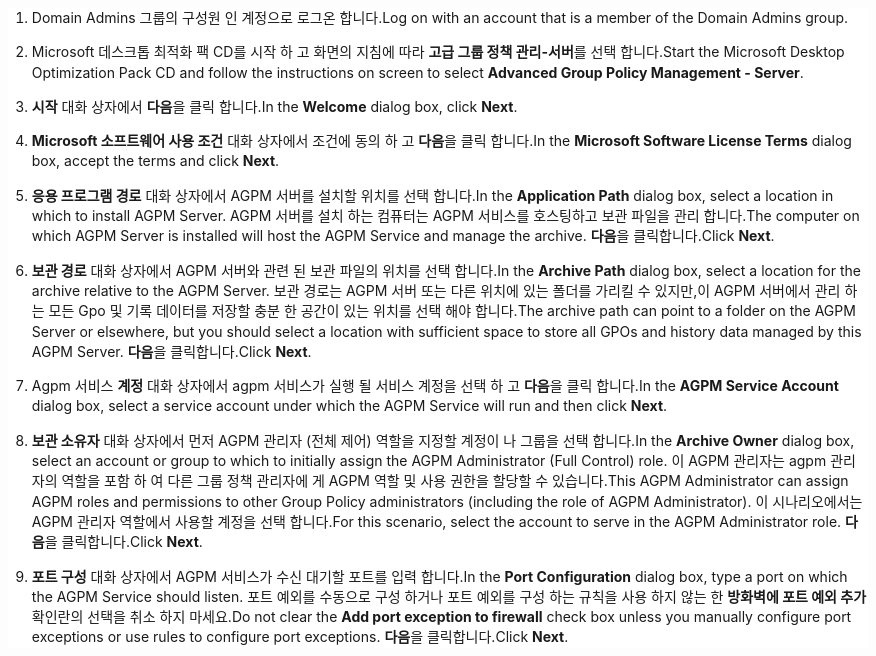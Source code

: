 1.  <span data-ttu-id="d41a5-169">Domain Admins 그룹의 구성원 인 계정으로 로그온 합니다.</span><span class="sxs-lookup"><span data-stu-id="d41a5-169">Log on with an account that is a member of the Domain Admins group.</span></span>

2.  <span data-ttu-id="d41a5-170">Microsoft 데스크톱 최적화 팩 CD를 시작 하 고 화면의 지침에 따라 **고급 그룹 정책 관리-서버**를 선택 합니다.</span><span class="sxs-lookup"><span data-stu-id="d41a5-170">Start the Microsoft Desktop Optimization Pack CD and follow the instructions on screen to select **Advanced Group Policy Management - Server**.</span></span>

3.  <span data-ttu-id="d41a5-171">**시작** 대화 상자에서 **다음**을 클릭 합니다.</span><span class="sxs-lookup"><span data-stu-id="d41a5-171">In the **Welcome** dialog box, click **Next**.</span></span>

4.  <span data-ttu-id="d41a5-172">**Microsoft 소프트웨어 사용 조건** 대화 상자에서 조건에 동의 하 고 **다음**을 클릭 합니다.</span><span class="sxs-lookup"><span data-stu-id="d41a5-172">In the **Microsoft Software License Terms** dialog box, accept the terms and click **Next**.</span></span>

5.  <span data-ttu-id="d41a5-173">**응용 프로그램 경로** 대화 상자에서 AGPM 서버를 설치할 위치를 선택 합니다.</span><span class="sxs-lookup"><span data-stu-id="d41a5-173">In the **Application Path** dialog box, select a location in which to install AGPM Server.</span></span> <span data-ttu-id="d41a5-174">AGPM 서버를 설치 하는 컴퓨터는 AGPM 서비스를 호스팅하고 보관 파일을 관리 합니다.</span><span class="sxs-lookup"><span data-stu-id="d41a5-174">The computer on which AGPM Server is installed will host the AGPM Service and manage the archive.</span></span> <span data-ttu-id="d41a5-175">**다음**을 클릭합니다.</span><span class="sxs-lookup"><span data-stu-id="d41a5-175">Click **Next**.</span></span>

6.  <span data-ttu-id="d41a5-176">**보관 경로** 대화 상자에서 AGPM 서버와 관련 된 보관 파일의 위치를 선택 합니다.</span><span class="sxs-lookup"><span data-stu-id="d41a5-176">In the **Archive Path** dialog box, select a location for the archive relative to the AGPM Server.</span></span> <span data-ttu-id="d41a5-177">보관 경로는 AGPM 서버 또는 다른 위치에 있는 폴더를 가리킬 수 있지만,이 AGPM 서버에서 관리 하는 모든 Gpo 및 기록 데이터를 저장할 충분 한 공간이 있는 위치를 선택 해야 합니다.</span><span class="sxs-lookup"><span data-stu-id="d41a5-177">The archive path can point to a folder on the AGPM Server or elsewhere, but you should select a location with sufficient space to store all GPOs and history data managed by this AGPM Server.</span></span> <span data-ttu-id="d41a5-178">**다음**을 클릭합니다.</span><span class="sxs-lookup"><span data-stu-id="d41a5-178">Click **Next**.</span></span>

7.  <span data-ttu-id="d41a5-179">Agpm 서비스 **계정** 대화 상자에서 agpm 서비스가 실행 될 서비스 계정을 선택 하 고 **다음**을 클릭 합니다.</span><span class="sxs-lookup"><span data-stu-id="d41a5-179">In the **AGPM Service Account** dialog box, select a service account under which the AGPM Service will run and then click **Next**.</span></span>

8.  <span data-ttu-id="d41a5-180">**보관 소유자** 대화 상자에서 먼저 AGPM 관리자 (전체 제어) 역할을 지정할 계정이 나 그룹을 선택 합니다.</span><span class="sxs-lookup"><span data-stu-id="d41a5-180">In the **Archive Owner** dialog box, select an account or group to which to initially assign the AGPM Administrator (Full Control) role.</span></span> <span data-ttu-id="d41a5-181">이 AGPM 관리자는 agpm 관리자의 역할을 포함 하 여 다른 그룹 정책 관리자에 게 AGPM 역할 및 사용 권한을 할당할 수 있습니다.</span><span class="sxs-lookup"><span data-stu-id="d41a5-181">This AGPM Administrator can assign AGPM roles and permissions to other Group Policy administrators (including the role of AGPM Administrator).</span></span> <span data-ttu-id="d41a5-182">이 시나리오에서는 AGPM 관리자 역할에서 사용할 계정을 선택 합니다.</span><span class="sxs-lookup"><span data-stu-id="d41a5-182">For this scenario, select the account to serve in the AGPM Administrator role.</span></span> <span data-ttu-id="d41a5-183">**다음**을 클릭합니다.</span><span class="sxs-lookup"><span data-stu-id="d41a5-183">Click **Next**.</span></span>

9.  <span data-ttu-id="d41a5-184">**포트 구성** 대화 상자에서 AGPM 서비스가 수신 대기할 포트를 입력 합니다.</span><span class="sxs-lookup"><span data-stu-id="d41a5-184">In the **Port Configuration** dialog box, type a port on which the AGPM Service should listen.</span></span> <span data-ttu-id="d41a5-185">포트 예외를 수동으로 구성 하거나 포트 예외를 구성 하는 규칙을 사용 하지 않는 한 **방화벽에 포트 예외 추가** 확인란의 선택을 취소 하지 마세요.</span><span class="sxs-lookup"><span data-stu-id="d41a5-185">Do not clear the **Add port exception to firewall** check box unless you manually configure port exceptions or use rules to configure port exceptions.</span></span> <span data-ttu-id="d41a5-186">**다음**을 클릭합니다.</span><span class="sxs-lookup"><span data-stu-id="d41a5-186">Click **Next**.</span></span>
